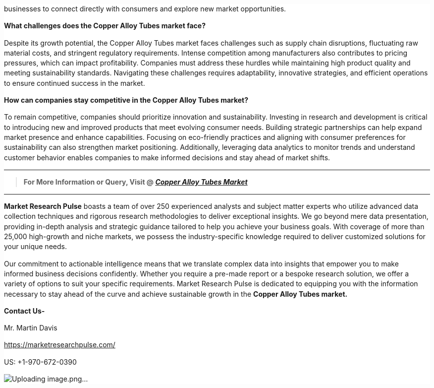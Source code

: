 businesses to connect directly with consumers and explore new market opportunities.</p><p><strong>What challenges does the Copper Alloy Tubes market face?</strong></p><p>Despite its growth potential, the Copper Alloy Tubes market faces challenges such as supply chain disruptions, fluctuating raw material costs, and stringent regulatory requirements. Intense competition among manufacturers also contributes to pricing pressures, which can impact profitability. Companies must address these hurdles while maintaining high product quality and meeting sustainability standards. Navigating these challenges requires adaptability, innovative strategies, and efficient operations to ensure continued success in the market.</p><p><strong>How can companies stay competitive in the Copper Alloy Tubes market?</strong></p><p>To remain competitive, companies should prioritize innovation and sustainability. Investing in research and development is critical to introducing new and improved products that meet evolving consumer needs. Building strategic partnerships can help expand market presence and enhance capabilities. Focusing on eco-friendly practices and aligning with consumer preferences for sustainability can also strengthen market positioning. Additionally, leveraging data analytics to monitor trends and understand customer behavior enables companies to make informed decisions and stay ahead of market shifts.</p><hr /><blockquote><p><strong>For More Information or Query, Visit @&nbsp;<em><a href="https://marketresearchpulse.com/report/121454/copper-alloy-tubes-market?utm_source=Linkedin&utm_medium=025">Copper Alloy Tubes Market</a></em></strong></p></blockquote><hr /><p><strong>Market Research Pulse</strong> boasts a team of over 250 experienced analysts and subject matter experts who utilize advanced data collection techniques and rigorous research methodologies to deliver exceptional insights. We go beyond mere data presentation, providing in-depth analysis and strategic guidance tailored to help you achieve your business goals. With coverage of more than 25,000 high-growth and niche markets, we possess the industry-specific knowledge required to deliver customized solutions for your unique needs.</p><p>Our commitment to actionable intelligence means that we translate complex data into insights that empower you to make informed business decisions confidently. Whether you require a pre-made report or a bespoke research solution, we offer a variety of options to suit your specific requirements. Market Research Pulse is dedicated to equipping you with the information necessary to stay ahead of the curve and achieve sustainable growth in the <strong>Copper Alloy Tubes market.</strong></p><p><strong>Contact Us-</strong></p><p>Mr. Martin Davis</p><p>https://marketresearchpulse.com/</p><p>US: +1-970-672-0390</p>
![Uploading image.png…]()
